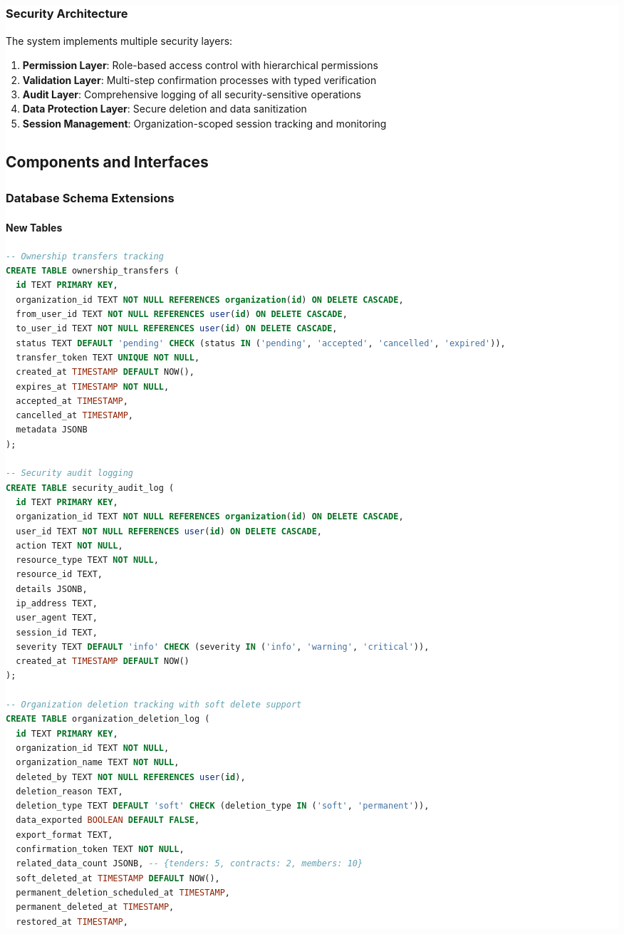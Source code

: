 ### Security Architecture

The system implements multiple security layers:

1. **Permission Layer**: Role-based access control with hierarchical permissions
2. **Validation Layer**: Multi-step confirmation processes with typed verification
3. **Audit Layer**: Comprehensive logging of all security-sensitive operations
4. **Data Protection Layer**: Secure deletion and data sanitization
5. **Session Management**: Organization-scoped session tracking and monitoring

## Components and Interfaces

### Database Schema Extensions

#### New Tables

```sql
-- Ownership transfers tracking
CREATE TABLE ownership_transfers (
  id TEXT PRIMARY KEY,
  organization_id TEXT NOT NULL REFERENCES organization(id) ON DELETE CASCADE,
  from_user_id TEXT NOT NULL REFERENCES user(id) ON DELETE CASCADE,
  to_user_id TEXT NOT NULL REFERENCES user(id) ON DELETE CASCADE,
  status TEXT DEFAULT 'pending' CHECK (status IN ('pending', 'accepted', 'cancelled', 'expired')),
  transfer_token TEXT UNIQUE NOT NULL,
  created_at TIMESTAMP DEFAULT NOW(),
  expires_at TIMESTAMP NOT NULL,
  accepted_at TIMESTAMP,
  cancelled_at TIMESTAMP,
  metadata JSONB
);

-- Security audit logging
CREATE TABLE security_audit_log (
  id TEXT PRIMARY KEY,
  organization_id TEXT NOT NULL REFERENCES organization(id) ON DELETE CASCADE,
  user_id TEXT NOT NULL REFERENCES user(id) ON DELETE CASCADE,
  action TEXT NOT NULL,
  resource_type TEXT NOT NULL,
  resource_id TEXT,
  details JSONB,
  ip_address TEXT,
  user_agent TEXT,
  session_id TEXT,
  severity TEXT DEFAULT 'info' CHECK (severity IN ('info', 'warning', 'critical')),
  created_at TIMESTAMP DEFAULT NOW()
);

-- Organization deletion tracking with soft delete support
CREATE TABLE organization_deletion_log (
  id TEXT PRIMARY KEY,
  organization_id TEXT NOT NULL,
  organization_name TEXT NOT NULL,
  deleted_by TEXT NOT NULL REFERENCES user(id),
  deletion_reason TEXT,
  deletion_type TEXT DEFAULT 'soft' CHECK (deletion_type IN ('soft', 'permanent')),
  data_exported BOOLEAN DEFAULT FALSE,
  export_format TEXT,
  confirmation_token TEXT NOT NULL,
  related_data_count JSONB, -- {tenders: 5, contracts: 2, members: 10}
  soft_deleted_at TIMESTAMP DEFAULT NOW(),
  permanent_deletion_scheduled_at TIMESTAMP,
  permanent_deleted_at TIMESTAMP,
  restored_at TIMESTAMP,
```